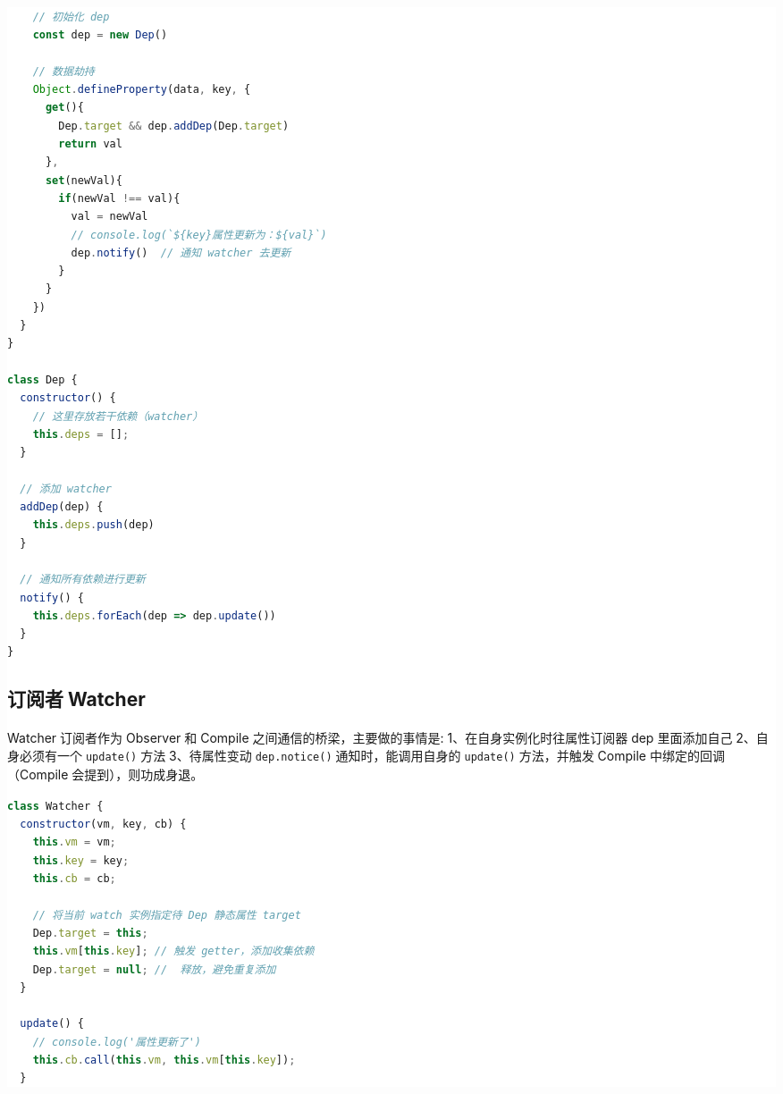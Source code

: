 ```javascript
    // 初始化 dep
    const dep = new Dep()

    // 数据劫持
    Object.defineProperty(data, key, {
      get(){
        Dep.target && dep.addDep(Dep.target)
        return val
      },
      set(newVal){
        if(newVal !== val){
          val = newVal
          // console.log(`${key}属性更新为：${val}`)
          dep.notify()  // 通知 watcher 去更新
        }
      }
    })
  }
}

class Dep {
  constructor() {
    // 这里存放若干依赖（watcher）
    this.deps = [];
  }

  // 添加 watcher
  addDep(dep) {
    this.deps.push(dep)
  }

  // 通知所有依赖进行更新
  notify() {
    this.deps.forEach(dep => dep.update())
  }
}

```

## 订阅者 Watcher

Watcher 订阅者作为 Observer 和 Compile 之间通信的桥梁，主要做的事情是:
1、在自身实例化时往属性订阅器 dep 里面添加自己
2、自身必须有一个 `update()` 方法
3、待属性变动 `dep.notice()` 通知时，能调用自身的 `update()` 方法，并触发 Compile 中绑定的回调（Compile 会提到），则功成身退。

```javascript
class Watcher {
  constructor(vm, key, cb) {
    this.vm = vm;
    this.key = key;
    this.cb = cb;

    // 将当前 watch 实例指定待 Dep 静态属性 target
    Dep.target = this;
    this.vm[this.key]; // 触发 getter，添加收集依赖
    Dep.target = null; //  释放，避免重复添加
  }

  update() {
    // console.log('属性更新了')
    this.cb.call(this.vm, this.vm[this.key]);
  }
```